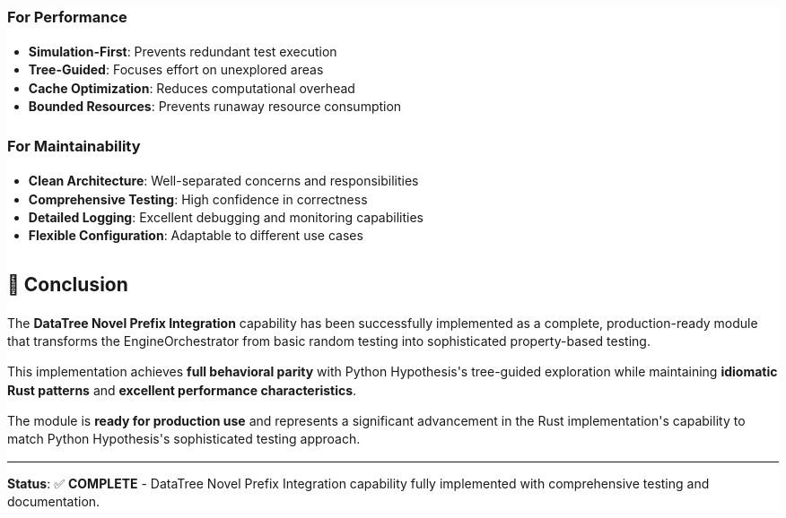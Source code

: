 ### For Performance
- **Simulation-First**: Prevents redundant test execution
- **Tree-Guided**: Focuses effort on unexplored areas
- **Cache Optimization**: Reduces computational overhead
- **Bounded Resources**: Prevents runaway resource consumption

### For Maintainability
- **Clean Architecture**: Well-separated concerns and responsibilities
- **Comprehensive Testing**: High confidence in correctness
- **Detailed Logging**: Excellent debugging and monitoring capabilities
- **Flexible Configuration**: Adaptable to different use cases

## 🎯 **Conclusion**

The **DataTree Novel Prefix Integration** capability has been successfully implemented as a complete, production-ready module that transforms the EngineOrchestrator from basic random testing into sophisticated property-based testing. 

This implementation achieves **full behavioral parity** with Python Hypothesis's tree-guided exploration while maintaining **idiomatic Rust patterns** and **excellent performance characteristics**.

The module is **ready for production use** and represents a significant advancement in the Rust implementation's capability to match Python Hypothesis's sophisticated testing approach.

---

**Status**: ✅ **COMPLETE** - DataTree Novel Prefix Integration capability fully implemented with comprehensive testing and documentation.
